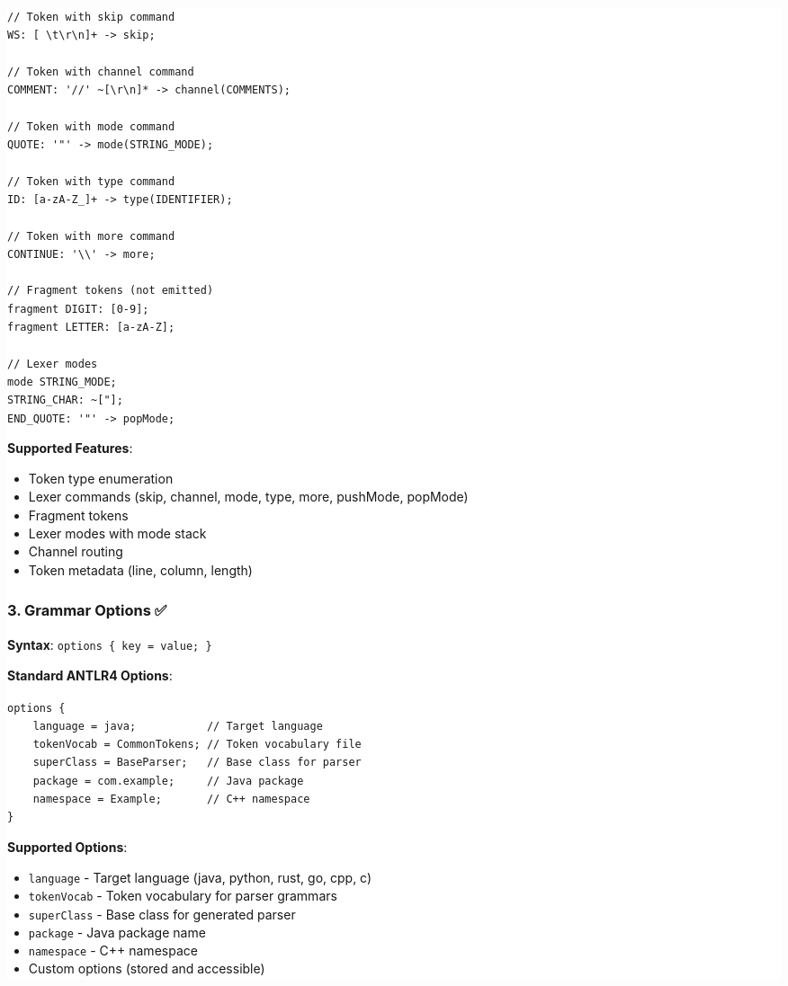 ```antlr
// Token with skip command
WS: [ \t\r\n]+ -> skip;

// Token with channel command
COMMENT: '//' ~[\r\n]* -> channel(COMMENTS);

// Token with mode command
QUOTE: '"' -> mode(STRING_MODE);

// Token with type command
ID: [a-zA-Z_]+ -> type(IDENTIFIER);

// Token with more command
CONTINUE: '\\' -> more;

// Fragment tokens (not emitted)
fragment DIGIT: [0-9];
fragment LETTER: [a-zA-Z];

// Lexer modes
mode STRING_MODE;
STRING_CHAR: ~["];
END_QUOTE: '"' -> popMode;
```

**Supported Features**:
- Token type enumeration
- Lexer commands (skip, channel, mode, type, more, pushMode, popMode)
- Fragment tokens
- Lexer modes with mode stack
- Channel routing
- Token metadata (line, column, length)

### 3. Grammar Options ✅

**Syntax**: `options { key = value; }`

**Standard ANTLR4 Options**:

```antlr
options {
    language = java;           // Target language
    tokenVocab = CommonTokens; // Token vocabulary file
    superClass = BaseParser;   // Base class for parser
    package = com.example;     // Java package
    namespace = Example;       // C++ namespace
}
```

**Supported Options**:
- `language` - Target language (java, python, rust, go, cpp, c)
- `tokenVocab` - Token vocabulary for parser grammars
- `superClass` - Base class for generated parser
- `package` - Java package name
- `namespace` - C++ namespace
- Custom options (stored and accessible)
